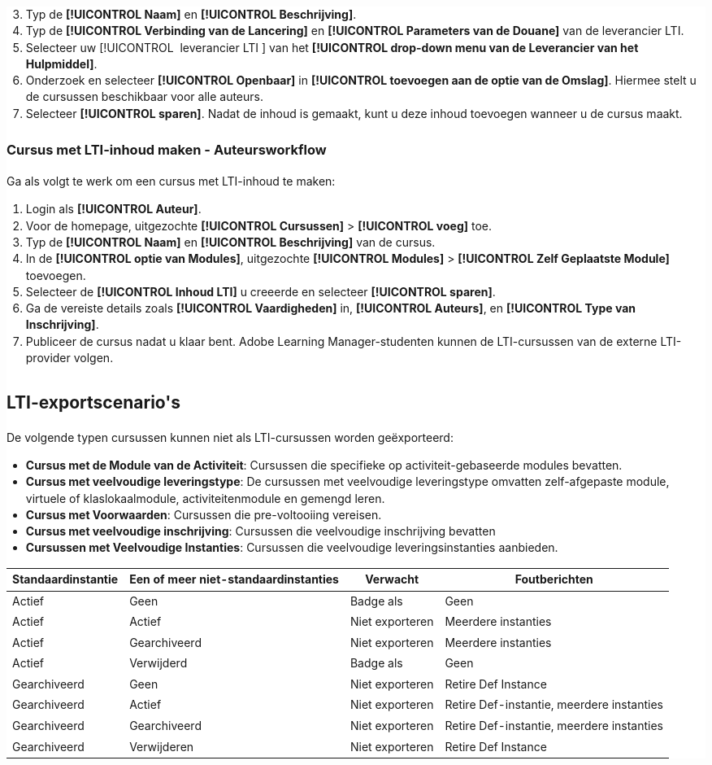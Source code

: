 3. Typ de **[!UICONTROL Naam]** en **[!UICONTROL Beschrijving]**.
4. Typ de **[!UICONTROL Verbinding van de Lancering]** en **[!UICONTROL Parameters van de Douane]** van de leverancier LTI.
5. Selecteer uw [!UICONTROL &#x200B; leverancier LTI &#x200B;] van het **[!UICONTROL drop-down menu van de Leverancier van het Hulpmiddel]**.
6. Onderzoek en selecteer **[!UICONTROL Openbaar]** in **[!UICONTROL toevoegen aan de optie van de Omslag]**. Hiermee stelt u de cursussen beschikbaar voor alle auteurs.
7. Selecteer **[!UICONTROL sparen]**.
Nadat de inhoud is gemaakt, kunt u deze inhoud toevoegen wanneer u de cursus maakt.

### Cursus met LTI-inhoud maken - Auteursworkflow

Ga als volgt te werk om een cursus met LTI-inhoud te maken:

1. Login als **[!UICONTROL Auteur]**.
2. Voor de homepage, uitgezochte **[!UICONTROL Cursussen]** > **[!UICONTROL voeg]** toe.
3. Typ de **[!UICONTROL Naam]** en **[!UICONTROL Beschrijving]** van de cursus.
4. In de **[!UICONTROL optie van Modules]**, uitgezochte **[!UICONTROL Modules]** > **[!UICONTROL Zelf Geplaatste Module]** toevoegen.
5. Selecteer de **[!UICONTROL Inhoud LTI]** u creeerde en selecteer **[!UICONTROL sparen]**.
6. Ga de vereiste details zoals **[!UICONTROL Vaardigheden]** in, **[!UICONTROL Auteurs]**, en **[!UICONTROL Type van Inschrijving]**.
7. Publiceer de cursus nadat u klaar bent. Adobe Learning Manager-studenten kunnen de LTI-cursussen van de externe LTI-provider volgen.

## LTI-exportscenario&#39;s

De volgende typen cursussen kunnen niet als LTI-cursussen worden geëxporteerd:

* **Cursus met de Module van de Activiteit**: Cursussen die specifieke op activiteit-gebaseerde modules bevatten.
* **Cursus met veelvoudige leveringstype**: De cursussen met veelvoudige leveringstype omvatten zelf-afgepaste module, virtuele of klaslokaalmodule, activiteitenmodule en gemengd leren.
* **Cursus met Voorwaarden**: Cursussen die pre-voltooiing vereisen.
* **Cursus met veelvoudige inschrijving**: Cursussen die veelvoudige inschrijving bevatten
* **Cursussen met Veelvoudige Instanties**: Cursussen die veelvoudige leveringsinstanties aanbieden.

| Standaardinstantie | Een of meer niet-standaardinstanties | Verwacht | Foutberichten |
|---|---|---|---|
| Actief | Geen | Badge als | Geen |
| Actief | Actief | Niet exporteren | Meerdere instanties |
| Actief | Gearchiveerd | Niet exporteren | Meerdere instanties |
| Actief | Verwijderd | Badge als | Geen |
| Gearchiveerd | Geen | Niet exporteren | Retire Def Instance |
| Gearchiveerd | Actief | Niet exporteren | Retire Def-instantie, meerdere instanties |
| Gearchiveerd | Gearchiveerd | Niet exporteren | Retire Def-instantie, meerdere instanties |
| Gearchiveerd | Verwijderen | Niet exporteren | Retire Def Instance |
